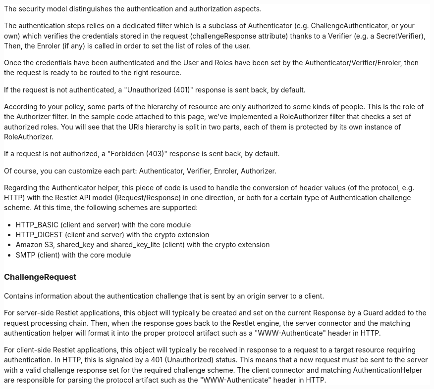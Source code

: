 The security model distinguishes the authentication and authorization
aspects.

The authentication steps relies on a dedicated filter which is a
subclass of Authenticator (e.g. ChallengeAuthenticator, or your own)
which verifies the credentials stored in the request (challengeResponse
attribute) thanks to a Verifier (e.g. a SecretVerifier), Then, the
Enroler (if any) is called in order to set the list of roles of the
user.

Once the credentials have been authenticated and the User and Roles have
been set by the Authenticator/Verifier/Enroler, then the request is
ready to be routed to the right resource.

If the request is not authenticated, a "Unauthorized (401)" response is
sent back, by default.

According to your policy, some parts of the hierarchy of resource are
only authorized to some kinds of people. This is the role of the
Authorizer filter. In the sample code attached to this page, we've
implemented a RoleAuthorizer filter that checks a set of authorized
roles. You will see that the URIs hierarchy is split in two parts, each
of them is protected by its own instance of RoleAuthorizer.

If a request is not authorized, a "Forbidden (403)" response is sent
back, by default.

Of course, you can customize each part: Authenticator, Verifier,
Enroler, Authorizer.

Regarding the Authenticator helper, this piece of code is used to handle
the conversion of header values (of the protocol, e.g. HTTP) with the
Restlet API model (Request/Response) in one direction, or both for a
certain type of Authentication challenge scheme. At this time, the
following schemes are supported:

-   HTTP\_BASIC (client and server) with the core module
-   HTTP\_DIGEST (client and server) with the crypto extension
-   Amazon S3, shared\_key and shared\_key\_lite (client) with the
    crypto extension
-   SMTP (client) with the core module

### ChallengeRequest

Contains information about the authentication challenge that is sent by
an origin server to a client.

For server-side Restlet applications, this object will typically be
created and set on the current Response by a Guard added to the request
processing chain. Then, when the response goes back to the Restlet
engine, the server connector and the matching authentication helper will
format it into the proper protocol artifact such as a "WWW-Authenticate"
header in HTTP.

For client-side Restlet applications, this object will typically be
received in response to a request to a target resource requiring
authentication. In HTTP, this is signaled by a 401 (Unauthorized)
status. This means that a new request must be sent to the server with a
valid challenge response set for the required challenge scheme. The
client connector and matching AuthenticationHelper are responsible for
parsing the protocol artifact such as the "WWW-Authenticate" header in
HTTP.
